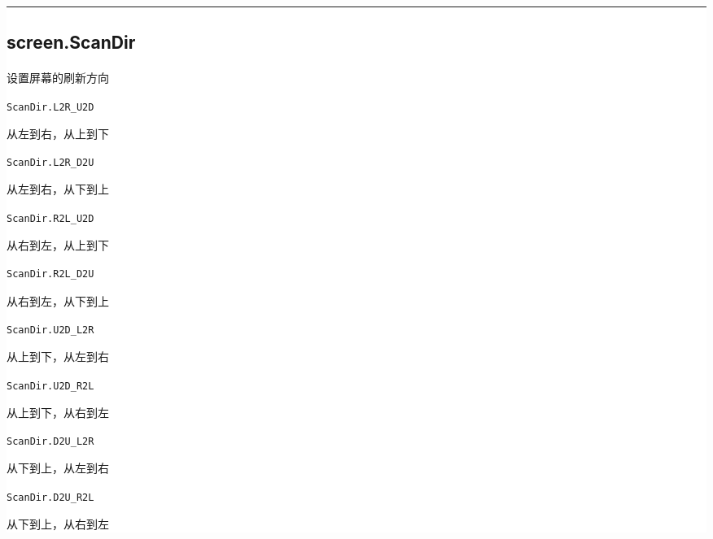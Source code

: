 ------

## <span id="screen.ScanDir">screen.ScanDir</span>
设置屏幕的刷新方向

```ScanDir.L2R_U2D```

从左到右，从上到下

```ScanDir.L2R_D2U```

从左到右，从下到上

```ScanDir.R2L_U2D```

从右到左，从上到下

```ScanDir.R2L_D2U```

从右到左，从下到上

```ScanDir.U2D_L2R```

从上到下，从左到右

```ScanDir.U2D_R2L```

从上到下，从右到左

```ScanDir.D2U_L2R```

从下到上，从左到右

```ScanDir.D2U_R2L```

从下到上，从右到左
